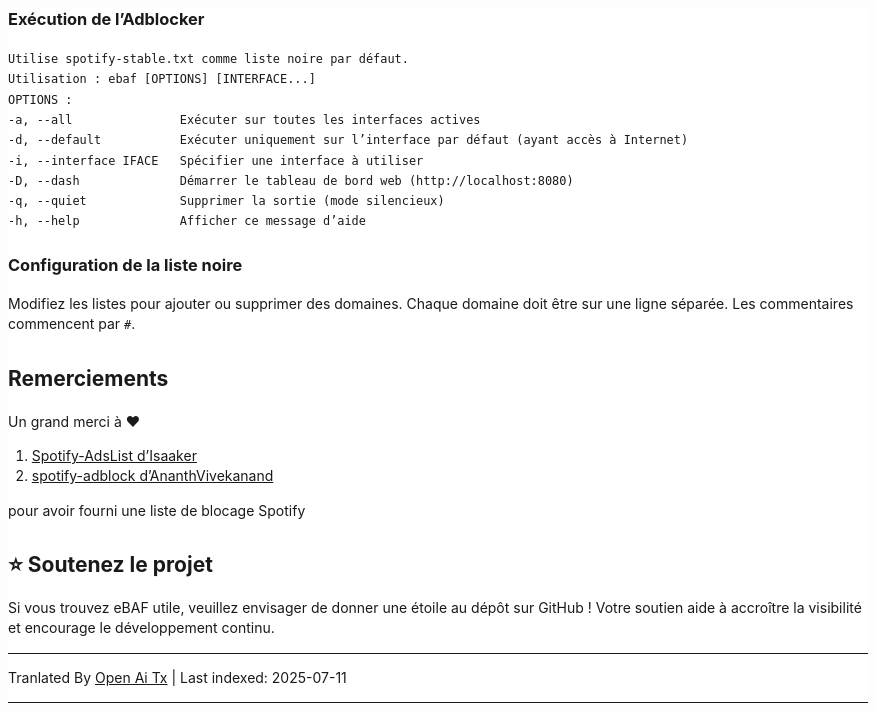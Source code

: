 ### Exécution de l’Adblocker
    Utilise spotify-stable.txt comme liste noire par défaut.
    Utilisation : ebaf [OPTIONS] [INTERFACE...]
    OPTIONS :
    -a, --all               Exécuter sur toutes les interfaces actives
    -d, --default           Exécuter uniquement sur l’interface par défaut (ayant accès à Internet)
    -i, --interface IFACE   Spécifier une interface à utiliser
    -D, --dash              Démarrer le tableau de bord web (http://localhost:8080)
    -q, --quiet             Supprimer la sortie (mode silencieux)
    -h, --help              Afficher ce message d’aide


### Configuration de la liste noire
Modifiez les listes pour ajouter ou supprimer des domaines. Chaque domaine doit être sur une ligne séparée. Les commentaires commencent par `#`.

## Remerciements

Un grand merci à ❤️ <br>
1. [Spotify-AdsList d’Isaaker](https://github.com/Isaaker/Spotify-AdsList/tree/main) <br>
2. [spotify-adblock d’AnanthVivekanand](https://github.com/AnanthVivekanand/spotify-adblock)

pour avoir fourni une liste de blocage Spotify
## ⭐️ Soutenez le projet

Si vous trouvez eBAF utile, veuillez envisager de donner une étoile au dépôt sur GitHub ! Votre soutien aide à accroître la visibilité et encourage le développement continu.


---


Tranlated By [Open Ai Tx](https://github.com/OpenAiTx/OpenAiTx) | Last indexed: 2025-07-11


---